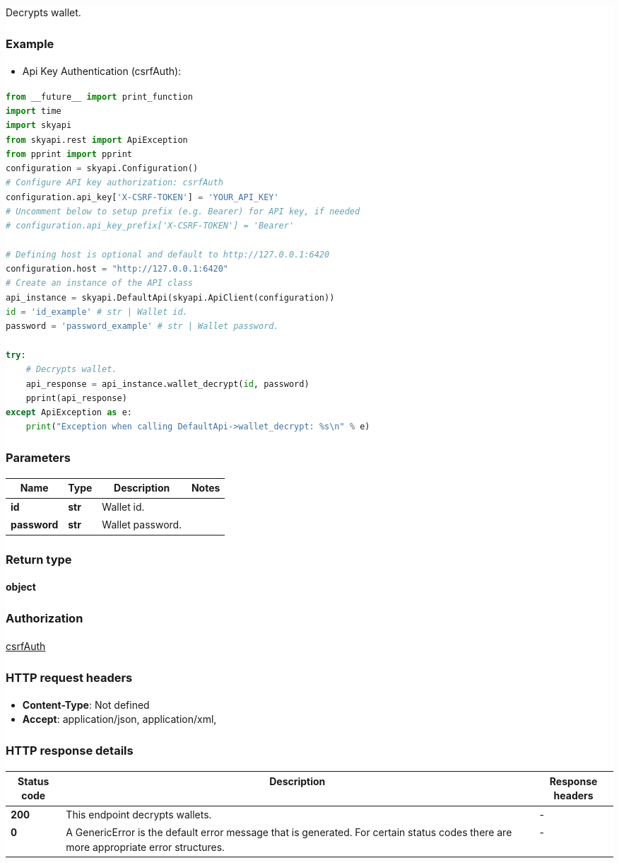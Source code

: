 Decrypts wallet.

### Example

* Api Key Authentication (csrfAuth):
```python
from __future__ import print_function
import time
import skyapi
from skyapi.rest import ApiException
from pprint import pprint
configuration = skyapi.Configuration()
# Configure API key authorization: csrfAuth
configuration.api_key['X-CSRF-TOKEN'] = 'YOUR_API_KEY'
# Uncomment below to setup prefix (e.g. Bearer) for API key, if needed
# configuration.api_key_prefix['X-CSRF-TOKEN'] = 'Bearer'

# Defining host is optional and default to http://127.0.0.1:6420
configuration.host = "http://127.0.0.1:6420"
# Create an instance of the API class
api_instance = skyapi.DefaultApi(skyapi.ApiClient(configuration))
id = 'id_example' # str | Wallet id.
password = 'password_example' # str | Wallet password.

try:
    # Decrypts wallet.
    api_response = api_instance.wallet_decrypt(id, password)
    pprint(api_response)
except ApiException as e:
    print("Exception when calling DefaultApi->wallet_decrypt: %s\n" % e)
```

### Parameters

Name | Type | Description  | Notes
------------- | ------------- | ------------- | -------------
 **id** | **str**| Wallet id. | 
 **password** | **str**| Wallet password. | 

### Return type

**object**

### Authorization

[csrfAuth](../README.md#csrfAuth)

### HTTP request headers

 - **Content-Type**: Not defined
 - **Accept**: application/json, application/xml, 

### HTTP response details
| Status code | Description | Response headers |
|-------------|-------------|------------------|
**200** | This endpoint decrypts wallets. |  -  |
**0** | A GenericError is the default error message that is generated. For certain status codes there are more appropriate error structures. |  -  |
